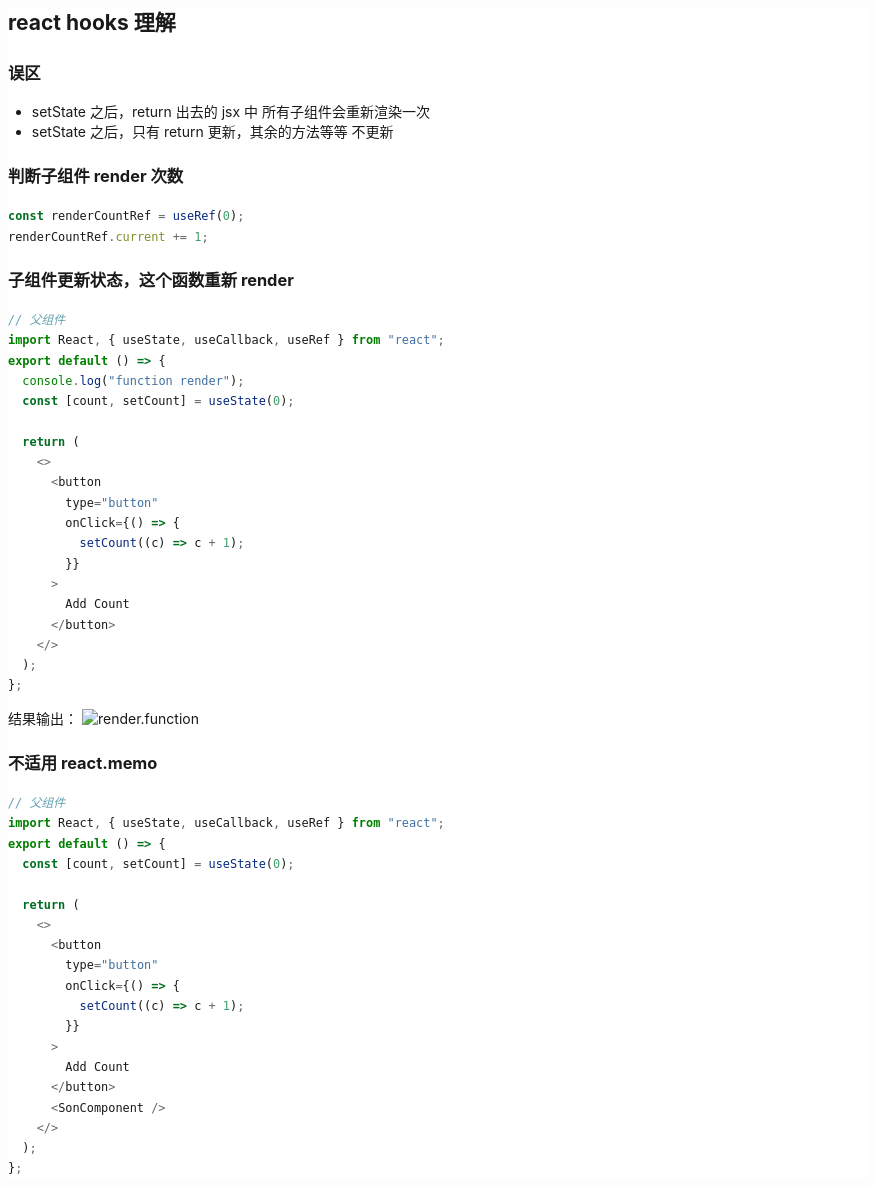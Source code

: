 ## react hooks 理解

### 误区

- setState 之后，return 出去的 jsx 中 所有子组件会重新渲染一次
- setState 之后，只有 return 更新，其余的方法等等 不更新

### 判断子组件 render 次数

```javascript
const renderCountRef = useRef(0);
renderCountRef.current += 1;
```

### 子组件更新状态，这个函数重新 render

```javascript
// 父组件
import React, { useState, useCallback, useRef } from "react";
export default () => {
  console.log("function render");
  const [count, setCount] = useState(0);

  return (
    <>
      <button
        type="button"
        onClick={() => {
          setCount((c) => c + 1);
        }}
      >
        Add Count
      </button>
    </>
  );
};
```

结果输出：
![render.function](https://alfred-github.oss-cn-shanghai.aliyuncs.com/document/react-hooks/render.function.gif)

### 不适用 react.memo

```javascript
// 父组件
import React, { useState, useCallback, useRef } from "react";
export default () => {
  const [count, setCount] = useState(0);

  return (
    <>
      <button
        type="button"
        onClick={() => {
          setCount((c) => c + 1);
        }}
      >
        Add Count
      </button>
      <SonComponent />
    </>
  );
};

```